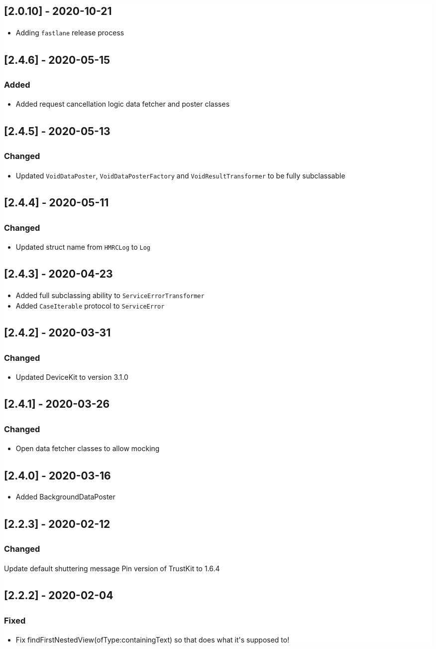 ## [2.0.10] - 2020-10-21
- Adding `fastlane` release process

## [2.4.6] - 2020-05-15
### Added
- Added request cancellation logic data fetcher and poster classes

## [2.4.5] - 2020-05-13
### Changed
- Updated `VoidDataPoster`, `VoidDataPosterFactory` and `VoidResultTransformer` to be fully subclassable

## [2.4.4] - 2020-05-11
### Changed
- Updated struct name from `HMRCLog` to `Log`

## [2.4.3] - 2020-04-23
- Added full subclassing ability to `ServiceErrorTransformer`
- Added `CaseIterable` protocol to `ServiceError`

## [2.4.2] - 2020-03-31
### Changed
- Updated DeviceKit to version 3.1.0

## [2.4.1] - 2020-03-26
### Changed
- Open data fetcher classes to allow mocking

## [2.4.0] - 2020-03-16
- Added BackgroundDataPoster

## [2.2.3] - 2020-02-12
### Changed
Update default shuttering message
Pin version of TrustKit to 1.6.4

## [2.2.2] - 2020-02-04
### Fixed
- Fix findFirstNestedView(ofType:containingText) so that does what it's supposed to!
